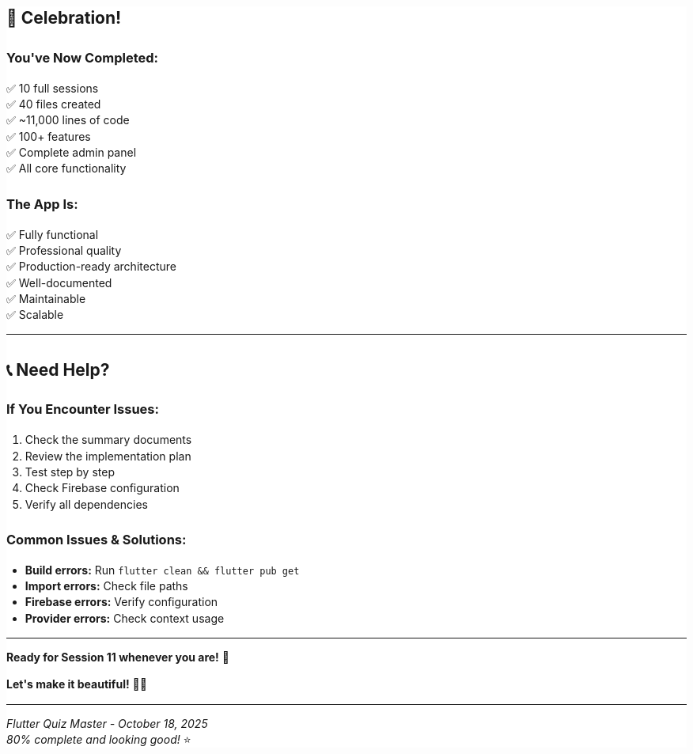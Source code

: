 ## 🎉 Celebration!

### You've Now Completed:

✅ 10 full sessions  
✅ 40 files created  
✅ ~11,000 lines of code  
✅ 100+ features  
✅ Complete admin panel  
✅ All core functionality

### The App Is:

✅ Fully functional  
✅ Professional quality  
✅ Production-ready architecture  
✅ Well-documented  
✅ Maintainable  
✅ Scalable

---

## 📞 Need Help?

### If You Encounter Issues:

1. Check the summary documents
2. Review the implementation plan
3. Test step by step
4. Check Firebase configuration
5. Verify all dependencies

### Common Issues & Solutions:

- **Build errors:** Run `flutter clean && flutter pub get`
- **Import errors:** Check file paths
- **Firebase errors:** Verify configuration
- **Provider errors:** Check context usage

---

**Ready for Session 11 whenever you are!** 🚀

**Let's make it beautiful!** 🎨✨

---

_Flutter Quiz Master - October 18, 2025_  
_80% complete and looking good!_ ⭐
